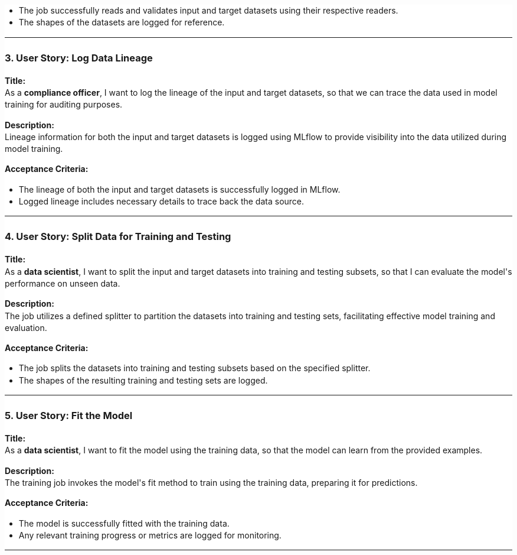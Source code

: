 - The job successfully reads and validates input and target datasets using their respective readers.
- The shapes of the datasets are logged for reference.

---

### **3. User Story: Log Data Lineage**

**Title:**  
As a **compliance officer**, I want to log the lineage of the input and target datasets, so that we can trace the data used in model training for auditing purposes.

**Description:**  
Lineage information for both the input and target datasets is logged using MLflow to provide visibility into the data utilized during model training.

**Acceptance Criteria:**  

- The lineage of both the input and target datasets is successfully logged in MLflow.
- Logged lineage includes necessary details to trace back the data source.

---

### **4. User Story: Split Data for Training and Testing**

**Title:**  
As a **data scientist**, I want to split the input and target datasets into training and testing subsets, so that I can evaluate the model's performance on unseen data.

**Description:**  
The job utilizes a defined splitter to partition the datasets into training and testing sets, facilitating effective model training and evaluation.

**Acceptance Criteria:**  

- The job splits the datasets into training and testing subsets based on the specified splitter.
- The shapes of the resulting training and testing sets are logged.

---

### **5. User Story: Fit the Model**

**Title:**  
As a **data scientist**, I want to fit the model using the training data, so that the model can learn from the provided examples.

**Description:**  
The training job invokes the model's fit method to train using the training data, preparing it for predictions.

**Acceptance Criteria:**  

- The model is successfully fitted with the training data.
- Any relevant training progress or metrics are logged for monitoring.

---
